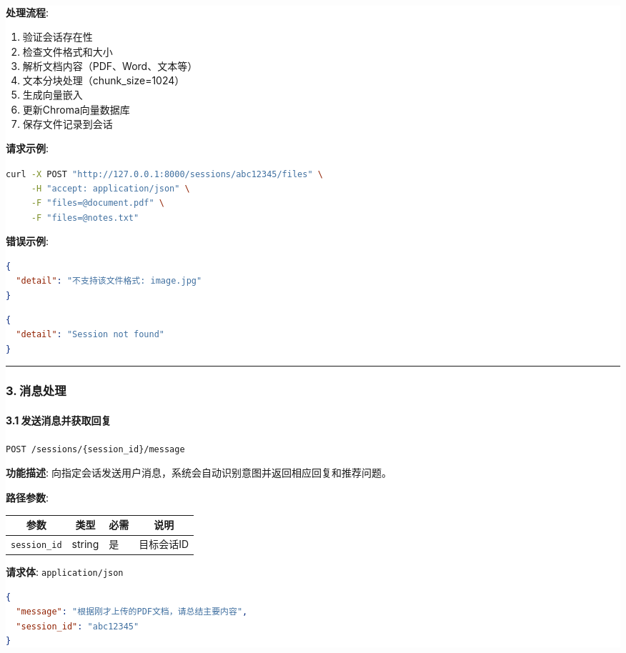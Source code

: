 **处理流程**:
1. 验证会话存在性
2. 检查文件格式和大小
3. 解析文档内容（PDF、Word、文本等）
4. 文本分块处理（chunk_size=1024）
5. 生成向量嵌入
6. 更新Chroma向量数据库
7. 保存文件记录到会话

**请求示例**:

```bash
curl -X POST "http://127.0.0.1:8000/sessions/abc12345/files" \
     -H "accept: application/json" \
     -F "files=@document.pdf" \
     -F "files=@notes.txt"
```

**错误示例**:

```json
{
  "detail": "不支持该文件格式: image.jpg"
}
```

```json
{
  "detail": "Session not found"
}
```

---

### 3. 消息处理

#### 3.1 发送消息并获取回复

```http
POST /sessions/{session_id}/message
```

**功能描述**: 向指定会话发送用户消息，系统会自动识别意图并返回相应回复和推荐问题。

**路径参数**:

| 参数 | 类型 | 必需 | 说明 |
|------|------|------|------|
| `session_id` | string | 是 | 目标会话ID |

**请求体**: `application/json`

```json
{
  "message": "根据刚才上传的PDF文档，请总结主要内容",
  "session_id": "abc12345"
}
```
